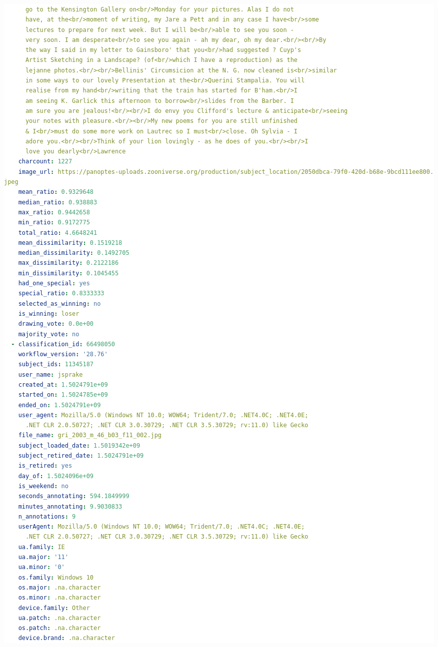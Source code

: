 ```yaml
      go to the Kensington Gallery on<br/>Monday for your pictures. Alas I do not
      have, at the<br/>moment of writing, my Jare a Pett and in any case I have<br/>some
      lectures to prepare for next week. But I will be<br/>able to see you soon -
      very soon. I am desperate<br/>to see you again - ah my dear, oh my dear.<br/><br/>By
      the way I said in my letter to Gainsboro' that you<br/>had suggested ? Cuyp's
      Artist Sketching in a Landscape? (of<br/>which I have a reproduction) as the
      lejanne photos.<br/><br/>Bellinis' Circumsicion at the N. G. now cleaned is<br/>similar
      in some ways to our lovely Presentation at the<br/>Querini Stampalia. You will
      realise from my hand<br/>writing that the train has started for B'ham.<br/>I
      am seeing K. Garlick this afternoon to borrow<br/>slides from the Barber. I
      am sure you are jealous!<br/><br/>I do envy you Clifford's lecture & anticipate<br/>seeing
      your notes with pleasure.<br/><br/>My new poems for you are still unfinished
      & I<br/>must do some more work on Lautrec so I must<br/>close. Oh Sylvia - I
      adore you.<br/><br/>Think of your lion lovingly - as he does of you.<br/><br/>I
      love you dearly<br/>Lawrence
    charcount: 1227
    image_url: https://panoptes-uploads.zooniverse.org/production/subject_location/2050dbca-79f0-420d-b68e-9bcd111ee800.jpeg
    mean_ratio: 0.9329648
    median_ratio: 0.938883
    max_ratio: 0.9442658
    min_ratio: 0.9172775
    total_ratio: 4.6648241
    mean_dissimilarity: 0.1519218
    median_dissimilarity: 0.1492705
    max_dissimilarity: 0.2122186
    min_dissimilarity: 0.1045455
    had_one_special: yes
    special_ratio: 0.8333333
    selected_as_winning: no
    is_winning: loser
    drawing_vote: 0.0e+00
    majority_vote: no
  - classification_id: 66498050
    workflow_version: '28.76'
    subject_ids: 11345187
    user_name: jsprake
    created_at: 1.5024791e+09
    started_on: 1.5024785e+09
    ended_on: 1.5024791e+09
    user_agent: Mozilla/5.0 (Windows NT 10.0; WOW64; Trident/7.0; .NET4.0C; .NET4.0E;
      .NET CLR 2.0.50727; .NET CLR 3.0.30729; .NET CLR 3.5.30729; rv:11.0) like Gecko
    file_name: gri_2003_m_46_b03_f11_002.jpg
    subject_loaded_date: 1.5019342e+09
    subject_retired_date: 1.5024791e+09
    is_retired: yes
    day_of: 1.5024096e+09
    is_weekend: no
    seconds_annotating: 594.1849999
    minutes_annotating: 9.9030833
    n_annotations: 9
    userAgent: Mozilla/5.0 (Windows NT 10.0; WOW64; Trident/7.0; .NET4.0C; .NET4.0E;
      .NET CLR 2.0.50727; .NET CLR 3.0.30729; .NET CLR 3.5.30729; rv:11.0) like Gecko
    ua.family: IE
    ua.major: '11'
    ua.minor: '0'
    os.family: Windows 10
    os.major: .na.character
    os.minor: .na.character
    device.family: Other
    ua.patch: .na.character
    os.patch: .na.character
    device.brand: .na.character
```